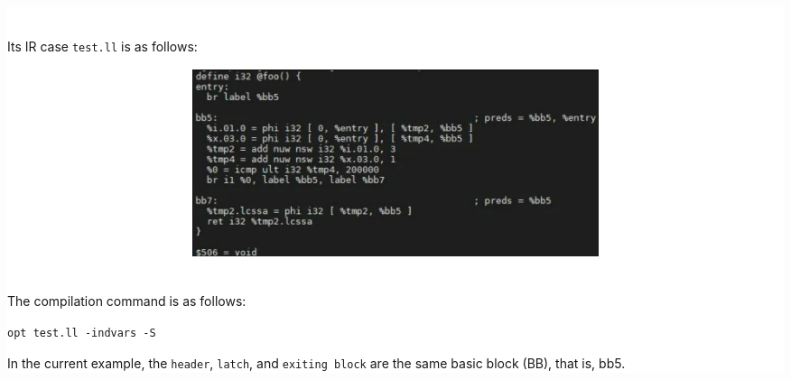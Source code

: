 </div><br>

Its IR case `test.ll` is as follows:

<div style="text-align:center">
<img src="./004.png" width="450px">

</div><br>

The compilation command is as follows:

```
opt test.ll -indvars -S
```

In the current example, the `header`, `latch`, and `exiting block` are the same basic block (BB), that is, bb5.

<div style="text-align:center">